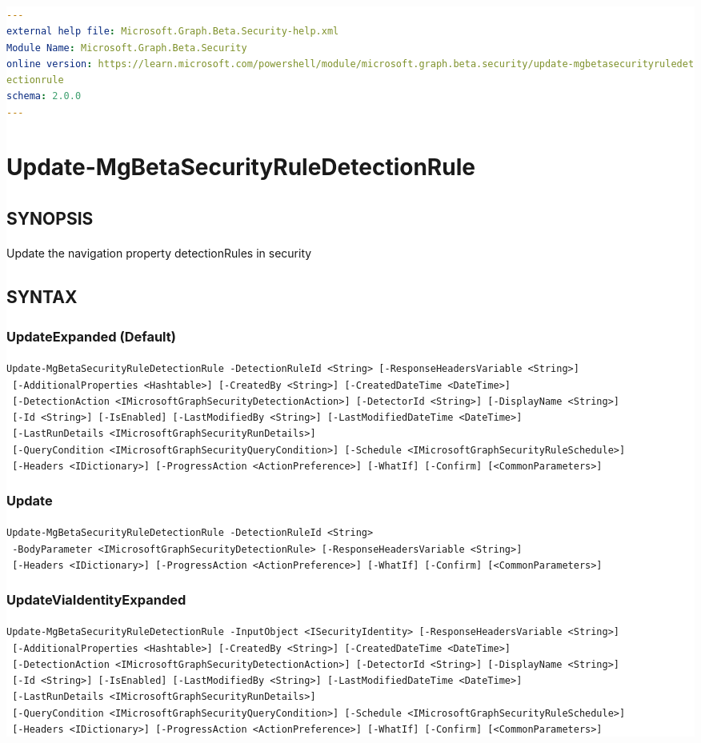```yaml
---
external help file: Microsoft.Graph.Beta.Security-help.xml
Module Name: Microsoft.Graph.Beta.Security
online version: https://learn.microsoft.com/powershell/module/microsoft.graph.beta.security/update-mgbetasecurityruledetectionrule
schema: 2.0.0
---
```


# Update-MgBetaSecurityRuleDetectionRule

## SYNOPSIS
Update the navigation property detectionRules in security

## SYNTAX

### UpdateExpanded (Default)
```
Update-MgBetaSecurityRuleDetectionRule -DetectionRuleId <String> [-ResponseHeadersVariable <String>]
 [-AdditionalProperties <Hashtable>] [-CreatedBy <String>] [-CreatedDateTime <DateTime>]
 [-DetectionAction <IMicrosoftGraphSecurityDetectionAction>] [-DetectorId <String>] [-DisplayName <String>]
 [-Id <String>] [-IsEnabled] [-LastModifiedBy <String>] [-LastModifiedDateTime <DateTime>]
 [-LastRunDetails <IMicrosoftGraphSecurityRunDetails>]
 [-QueryCondition <IMicrosoftGraphSecurityQueryCondition>] [-Schedule <IMicrosoftGraphSecurityRuleSchedule>]
 [-Headers <IDictionary>] [-ProgressAction <ActionPreference>] [-WhatIf] [-Confirm] [<CommonParameters>]
```

### Update
```
Update-MgBetaSecurityRuleDetectionRule -DetectionRuleId <String>
 -BodyParameter <IMicrosoftGraphSecurityDetectionRule> [-ResponseHeadersVariable <String>]
 [-Headers <IDictionary>] [-ProgressAction <ActionPreference>] [-WhatIf] [-Confirm] [<CommonParameters>]
```

### UpdateViaIdentityExpanded
```
Update-MgBetaSecurityRuleDetectionRule -InputObject <ISecurityIdentity> [-ResponseHeadersVariable <String>]
 [-AdditionalProperties <Hashtable>] [-CreatedBy <String>] [-CreatedDateTime <DateTime>]
 [-DetectionAction <IMicrosoftGraphSecurityDetectionAction>] [-DetectorId <String>] [-DisplayName <String>]
 [-Id <String>] [-IsEnabled] [-LastModifiedBy <String>] [-LastModifiedDateTime <DateTime>]
 [-LastRunDetails <IMicrosoftGraphSecurityRunDetails>]
 [-QueryCondition <IMicrosoftGraphSecurityQueryCondition>] [-Schedule <IMicrosoftGraphSecurityRuleSchedule>]
 [-Headers <IDictionary>] [-ProgressAction <ActionPreference>] [-WhatIf] [-Confirm] [<CommonParameters>]
```
